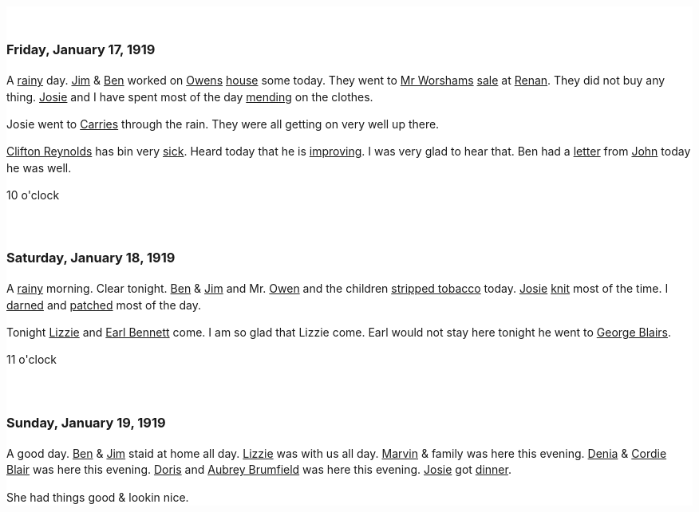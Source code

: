 </div>
<br />
<div id="page-770">
<h3><a name="page-770">Friday, January 17, 1919</a></h3>
<div class="page-content">
<p>A <a href='../subjects/49' title='rain'>rainy</a> day.  <a href='../subjects/141' title='Jim Brumfield'>Jim</a> &amp; <a href='../subjects/4' title='Benjamin Franklin Brumfield, Sr.'>Ben</a><span class='line-break'> </span> worked on <a href='../subjects/188' title='Sam Owen'>Owens</a> <a href='../subjects/181' title='tenant house'>house</a> some today.<span class='line-break'> </span> They went to <a href='../subjects/351' title='Mr Worsham'>Mr Worshams</a> <a href='../subjects/7437' title='farm sale'>sale</a><span class='line-break'> </span> at <a href='../subjects/1625' title='Renan, Virginia'>Renan</a>.  They did not buy any<span class='line-break'> </span> thing.  <a href='../subjects/1627' title='Sally Joseph Carr Brumfield'>Josie</a> and I have spent most<span class='line-break'> </span> of the day <a href='../subjects/182' title='mending'>mending</a> on the clothes.<span class='line-break'> </span></p>
<p> Josie went to <a href='../subjects/32' title='Carrie Smith'>Carries</a> through <span class='line-break'> </span> the rain.  They were all getting<span class='line-break'> </span> on very well up there.<span class='line-break'> </span></p>
<p> <a href='../subjects/228' title='Clifton Reynolds'>Clifton Reynolds</a> has bin very<span class='line-break'> </span> <a href='../subjects/10' title='sickness'>sick</a>.  Heard today that he is <span class='line-break'> </span> <a href='../subjects/164' title='improving'>improving</a>.  I was very glad to hear <span class='line-break'> </span> that.  Ben had a <a href='../subjects/88' title='letter'>letter</a> from<span class='line-break'> </span> <a href='../subjects/209' title='John Brumfield'>John</a> today he was well.<span class='line-break'> </span></p>
<p> 10 o'clock</p>
</div>
</div>
<br />
<div id="page-771">
<h3><a name="page-771">Saturday, January 18, 1919</a></h3>
<div class="page-content">
<p>A <a href='../subjects/49' title='rain'>rainy</a> morning.  Clear tonight.<span class='line-break'> </span> <a href='../subjects/4' title='Benjamin Franklin Brumfield, Sr.'>Ben</a> &amp; <a href='../subjects/141' title='Jim Brumfield'>Jim</a> and Mr. <a href='../subjects/188' title='Sam Owen'>Owen</a> and <span class='line-break'> </span> the children <a href='../subjects/76' title='stripping tobacco'>stripped tobacco</a> <span class='line-break'> </span> today.  <a href='../subjects/1627' title='Sally Joseph Carr Brumfield'>Josie</a> <a href='../subjects/57' title='knitting'>knit</a> most of the <span class='line-break'> </span> time.  I <a href='../subjects/198' title='darning'>darned</a> and <a href='../subjects/229' title='patching'>patched</a><span class='line-break'> </span> most of the day.<span class='line-break'> </span></p>
<p> Tonight <a href='../subjects/230' title='Lizzie Bennett'>Lizzie</a> and <a href='../subjects/231' title='Earl Bennett'>Earl Bennett</a><span class='line-break'> </span> come.  I am so glad that <span class='line-break'> </span> Lizzie come.  Earl would not <span class='line-break'> </span> stay here tonight he went<span class='line-break'> </span> to <a href='../subjects/101' title='George Blair'>George Blairs</a>.<span class='line-break'> </span></p>
<p> 11 o'clock</p>
</div>
</div>
<br />
<div id="page-772">
<h3><a name="page-772">Sunday, January 19, 1919</a></h3>
<div class="page-content">
<p>A good day.  <a href='../subjects/4' title='Benjamin Franklin Brumfield, Sr.'>Ben</a> &amp; <a href='../subjects/141' title='Jim Brumfield'>Jim</a><span class='line-break'> </span> staid at home all day.  <a href='../subjects/230' title='Lizzie Bennett'>Lizzie</a> was<span class='line-break'> </span> with us all day.  <a href='../subjects/5' title='Marvin Smith'>Marvin</a> &amp; family<span class='line-break'> </span> was here this evening.  <a href='../subjects/129' title='Denia Blair'>Denia</a> &amp; <a href='../subjects/205' title='Cordie Blair'>Cordie<span class='line-break'> </span> Blair</a> was here this evening.  <a href='../subjects/424' title='Doris Brumfield'>Doris</a><span class='line-break'> </span> and <a href='../subjects/7650' title='Aubrey Brumfield'>Aubrey Brumfield</a> was here<span class='line-break'> </span> this evening.  <a href='../subjects/1627' title='Sally Joseph Carr Brumfield'>Josie</a> got <a href='../subjects/28' title='dinner'>dinner</a>.<span class='line-break'> </span></p>
<p> She had things good &amp; lookin nice.<span class='line-break'> </span></p>